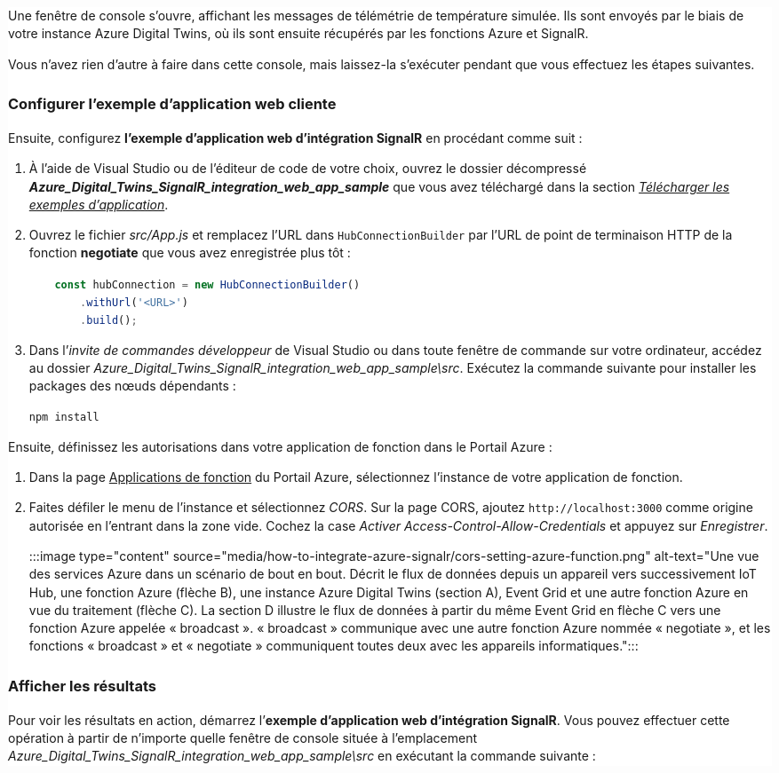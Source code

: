 Une fenêtre de console s’ouvre, affichant les messages de télémétrie de température simulée. Ils sont envoyés par le biais de votre instance Azure Digital Twins, où ils sont ensuite récupérés par les fonctions Azure et SignalR.

Vous n’avez rien d’autre à faire dans cette console, mais laissez-la s’exécuter pendant que vous effectuez les étapes suivantes.

### <a name="configure-the-sample-client-web-app"></a>Configurer l’exemple d’application web cliente

Ensuite, configurez **l’exemple d’application web d’intégration SignalR** en procédant comme suit :
1. À l’aide de Visual Studio ou de l’éditeur de code de votre choix, ouvrez le dossier décompressé _**Azure_Digital_Twins_SignalR_integration_web_app_sample**_ que vous avez téléchargé dans la section [*Télécharger les exemples d’application*](#download-the-sample-applications).

1. Ouvrez le fichier *src/App.js* et remplacez l’URL dans `HubConnectionBuilder` par l’URL de point de terminaison HTTP de la fonction **negotiate** que vous avez enregistrée plus tôt :

    ```javascript
        const hubConnection = new HubConnectionBuilder()
            .withUrl('<URL>')
            .build();
    ```
1. Dans l’*invite de commandes développeur* de Visual Studio ou dans toute fenêtre de commande sur votre ordinateur, accédez au dossier *Azure_Digital_Twins_SignalR_integration_web_app_sample\src*. Exécutez la commande suivante pour installer les packages des nœuds dépendants :

    ```cmd
    npm install
    ```

Ensuite, définissez les autorisations dans votre application de fonction dans le Portail Azure :
1. Dans la page [Applications de fonction](https://portal.azure.com/#blade/HubsExtension/BrowseResource/resourceType/Microsoft.Web%2Fsites/kind/functionapp) du Portail Azure, sélectionnez l’instance de votre application de fonction.
1. Faites défiler le menu de l’instance et sélectionnez *CORS*. Sur la page CORS, ajoutez `http://localhost:3000` comme origine autorisée en l’entrant dans la zone vide. Cochez la case *Activer Access-Control-Allow-Credentials* et appuyez sur *Enregistrer*.

    :::image type="content" source="media/how-to-integrate-azure-signalr/cors-setting-azure-function.png" alt-text="Une vue des services Azure dans un scénario de bout en bout. Décrit le flux de données depuis un appareil vers successivement IoT Hub, une fonction Azure (flèche B), une instance Azure Digital Twins (section A), Event Grid et une autre fonction Azure en vue du traitement (flèche C). La section D illustre le flux de données à partir du même Event Grid en flèche C vers une fonction Azure appelée « broadcast ». « broadcast » communique avec une autre fonction Azure nommée « negotiate », et les fonctions « broadcast » et « negotiate » communiquent toutes deux avec les appareils informatiques.":::

### <a name="see-the-results"></a>Afficher les résultats

Pour voir les résultats en action, démarrez l’**exemple d’application web d’intégration SignalR**. Vous pouvez effectuer cette opération à partir de n’importe quelle fenêtre de console située à l’emplacement *Azure_Digital_Twins_SignalR_integration_web_app_sample\src* en exécutant la commande suivante :
